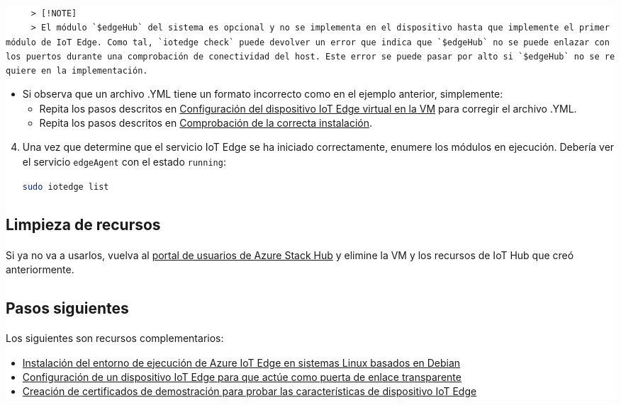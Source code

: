          > [!NOTE]
         > El módulo `$edgeHub` del sistema es opcional y no se implementa en el dispositivo hasta que implemente el primer módulo de IoT Edge. Como tal, `iotedge check` puede devolver un error que indica que `$edgeHub` no se puede enlazar con los puertos durante una comprobación de conectividad del host. Este error se puede pasar por alto si `$edgeHub` no se requiere en la implementación.           

   - Si observa que un archivo .YML tiene un formato incorrecto como en el ejemplo anterior, simplemente:
      - Repita los pasos descritos en [Configuración del dispositivo IoT Edge virtual en la VM](#configure-the-virtual-iot-edge-device-on-the-vm) para corregir el archivo .YML.
      - Repita los pasos descritos en [Comprobación de la correcta instalación](#verify-a-successful-installation).

4. Una vez que determine que el servicio IoT Edge se ha iniciado correctamente, enumere los módulos en ejecución. Debería ver el servicio `edgeAgent` con el estado `running`:

   ```bash
   sudo iotedge list
   ```

## <a name="clean-up-resources"></a>Limpieza de recursos

Si ya no va a usarlos, vuelva al [portal de usuarios de Azure Stack Hub](../user/azure-stack-use-portal.md) y elimine la VM y los recursos de IoT Hub que creó anteriormente.

## <a name="next-steps"></a>Pasos siguientes

Los siguientes son recursos complementarios:

- [Instalación del entorno de ejecución de Azure IoT Edge en sistemas Linux basados en Debian](/azure/iot-edge/how-to-install-iot-edge-linux)
- [Configuración de un dispositivo IoT Edge para que actúe como puerta de enlace transparente](/azure/iot-edge/how-to-create-transparent-gateway)
- [Creación de certificados de demostración para probar las características de dispositivo IoT Edge](/azure/iot-edge/how-to-create-test-certificates)